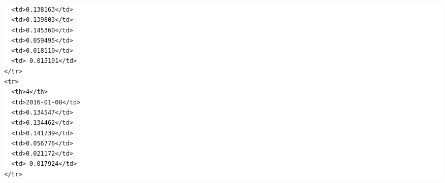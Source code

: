       <td>0.138163</td>
      <td>0.139803</td>
      <td>0.145360</td>
      <td>0.059495</td>
      <td>0.018110</td>
      <td>-0.015101</td>
    </tr>
    <tr>
      <th>4</th>
      <td>2016-01-08</td>
      <td>0.134547</td>
      <td>0.134462</td>
      <td>0.141739</td>
      <td>0.056776</td>
      <td>0.021172</td>
      <td>-0.017924</td>
    </tr>
  </tbody>
</table>
</div>
      <button class="colab-df-convert" onclick="convertToInteractive('df-17322a8b-702c-4d77-83ba-32bd3c073528')"
              title="Convert this dataframe to an interactive table."
              style="display:none;">

  <svg xmlns="http://www.w3.org/2000/svg" height="24px"viewBox="0 0 24 24"
       width="24px">
    <path d="M0 0h24v24H0V0z" fill="none"/>
    <path d="M18.56 5.44l.94 2.06.94-2.06 2.06-.94-2.06-.94-.94-2.06-.94 2.06-2.06.94zm-11 1L8.5 8.5l.94-2.06 2.06-.94-2.06-.94L8.5 2.5l-.94 2.06-2.06.94zm10 10l.94 2.06.94-2.06 2.06-.94-2.06-.94-.94-2.06-.94 2.06-2.06.94z"/><path d="M17.41 7.96l-1.37-1.37c-.4-.4-.92-.59-1.43-.59-.52 0-1.04.2-1.43.59L10.3 9.45l-7.72 7.72c-.78.78-.78 2.05 0 2.83L4 21.41c.39.39.9.59 1.41.59.51 0 1.02-.2 1.41-.59l7.78-7.78 2.81-2.81c.8-.78.8-2.07 0-2.86zM5.41 20L4 18.59l7.72-7.72 1.47 1.35L5.41 20z"/>
  </svg>
      </button>

  <style>
    .colab-df-container {
      display:flex;
      flex-wrap:wrap;
      gap: 12px;
    }

    .colab-df-convert {
      background-color: #E8F0FE;
      border: none;
      border-radius: 50%;
      cursor: pointer;
      display: none;
      fill: #1967D2;
      height: 32px;
      padding: 0 0 0 0;
      width: 32px;
    }
